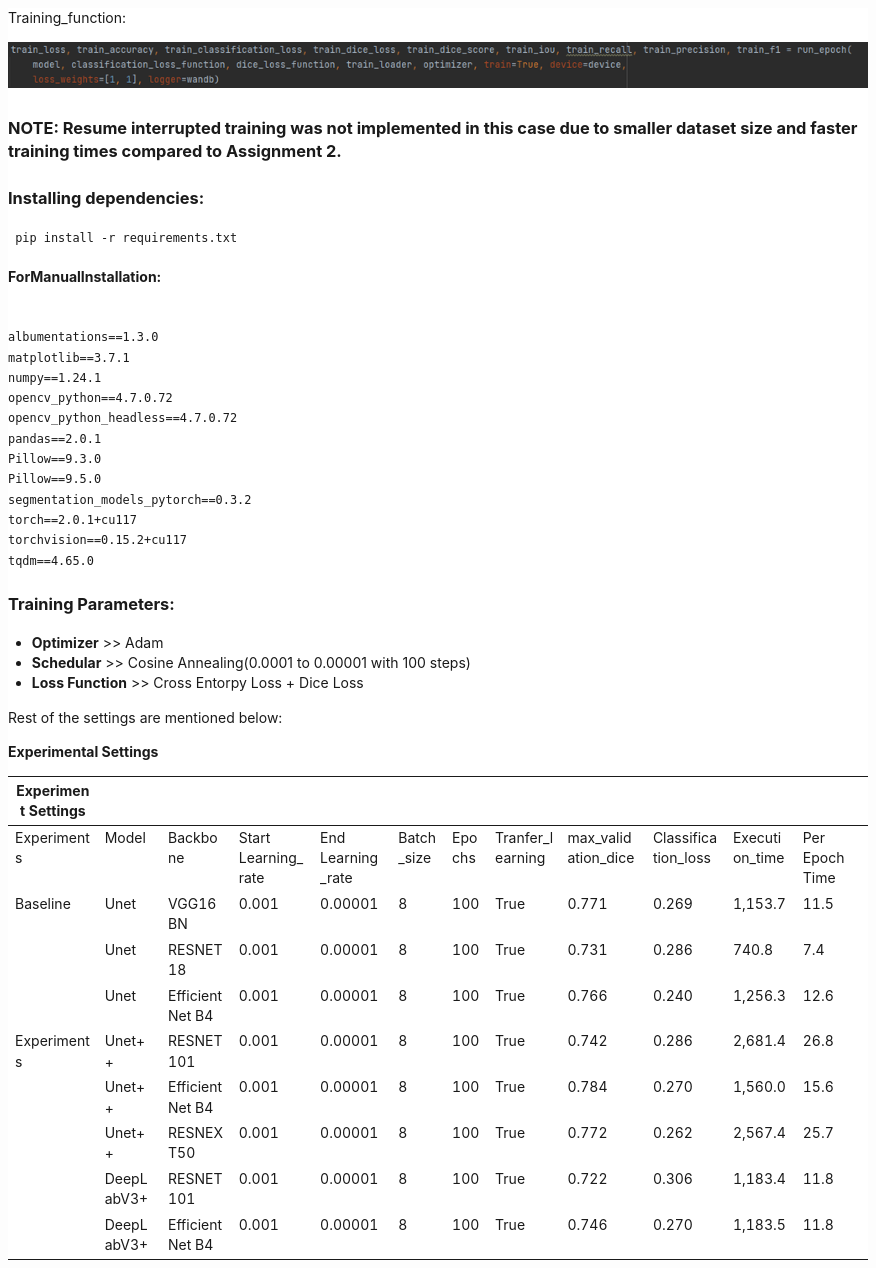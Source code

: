 Training_function:

![Training_function.PNG](Accumulated_Data%2FTraining_function.PNG)

### NOTE: Resume interrupted training was not implemented in this case due to smaller dataset size and faster training times compared to Assignment 2.

<a name="Installingdependencies"></a>

### Installing dependencies:

```commandline
 pip install -r requirements.txt
```

#### ForManualInstallation:

```commandline

albumentations==1.3.0
matplotlib==3.7.1
numpy==1.24.1
opencv_python==4.7.0.72
opencv_python_headless==4.7.0.72
pandas==2.0.1
Pillow==9.3.0
Pillow==9.5.0
segmentation_models_pytorch==0.3.2
torch==2.0.1+cu117
torchvision==0.15.2+cu117
tqdm==4.65.0

```

<a name="TrainingParameters"></a>

### Training Parameters:

- **Optimizer** >> Adam
- **Schedular** >> Cosine Annealing(0.0001 to 0.00001 with 100 steps)
- **Loss Function** >> Cross Entorpy Loss + Dice Loss

Rest of the settings are mentioned below:

**Experimental Settings**

| Experiment Settings |            |                  |                     |                   |            |        |                  |                     |                     |                |                |
|---------------------|------------|------------------|---------------------|-------------------|------------|--------|------------------|---------------------|---------------------|----------------|----------------|
| Experiments         | Model      | Backbone         | Start Learning_rate | End Learning_rate | Batch_size | Epochs | Tranfer_learning | max_validation_dice | Classification_loss | Execution_time | Per Epoch Time |
| Baseline            | Unet       | VGG16BN          | 0.001               | 0.00001           | 8          | 100    | True             | 0.771               | 0.269               | 1,153.7        | 11.5           |
|                     | Unet       | RESNET18         | 0.001               | 0.00001           | 8          | 100    | True             | 0.731               | 0.286               | 740.8          | 7.4            |
|                     | Unet       | Efficient Net B4 | 0.001               | 0.00001           | 8          | 100    | True             | 0.766               | 0.240               | 1,256.3        | 12.6           |
| Experiments         | Unet++     | RESNET101        | 0.001               | 0.00001           | 8          | 100    | True             | 0.742               | 0.286               | 2,681.4        | 26.8           |
|                     | Unet++     | Efficient Net B4 | 0.001               | 0.00001           | 8          | 100    | True             | 0.784               | 0.270               | 1,560.0        | 15.6           |
|                     | Unet++     | RESNEXT50        | 0.001               | 0.00001           | 8          | 100    | True             | 0.772               | 0.262               | 2,567.4        | 25.7           |
|                     | DeepLabV3+ | RESNET101        | 0.001               | 0.00001           | 8          | 100    | True             | 0.722               | 0.306               | 1,183.4        | 11.8           |
|                     | DeepLabV3+ | Efficient Net B4 | 0.001               | 0.00001           | 8          | 100    | True             | 0.746               | 0.270               | 1,183.5        | 11.8           |